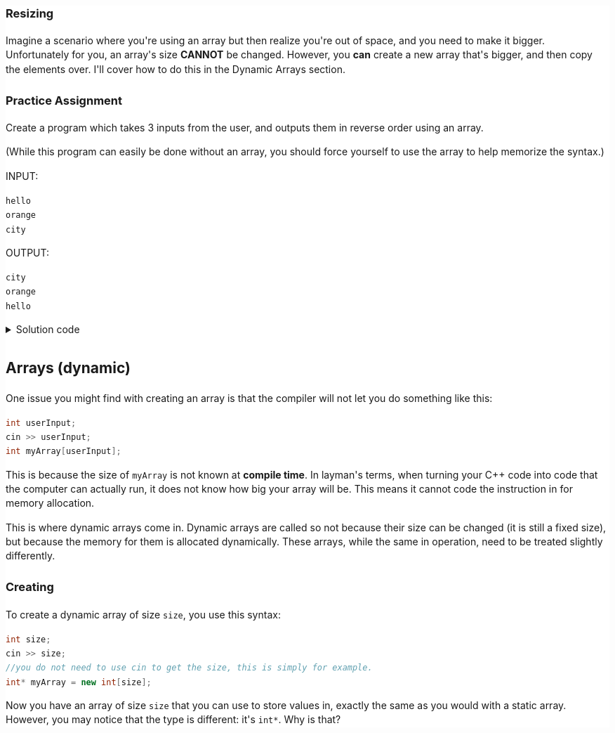 ### Resizing
Imagine a scenario where you're using an array but then realize you're out of space, and you need to make it bigger.
Unfortunately for you, an array's size **CANNOT** be changed. However, you **can** create a new array that's bigger, and then copy the elements over.
I'll cover how to do this in the Dynamic Arrays section.

### Practice Assignment
Create a program which takes 3 inputs from the user, and outputs them in reverse order using an array.

(While this program can easily be done without an array, you should force yourself to use the array to help memorize the syntax.)

INPUT:
```
hello
orange
city
```
OUTPUT:
```
city
orange
hello
```

<details><summary> Solution code </summary></details>


Arrays (dynamic)
----------------
One issue you might find with creating an array is that the compiler will not let you do something like this:
```c++
int userInput;
cin >> userInput;
int myArray[userInput];
```
This is because the size of `myArray` is not known at **compile time**. In layman's terms, when turning your C++ code into code that the computer can actually run,
it does not know how big your array will be. This means it cannot code the instruction in for memory allocation.
  
This is where dynamic arrays come in. Dynamic arrays are called so not because their size can be changed (it is still a fixed size),
but because the memory for them is allocated dynamically. These arrays, while the same in operation, need to be treated slightly differently.

### Creating
To create a dynamic array of size `size`, you use this syntax:
```c++
int size;
cin >> size;
//you do not need to use cin to get the size, this is simply for example.
int* myArray = new int[size];
```
Now you have an array of size `size` that you can use to store values in, exactly the same as you would with a static array.
However, you may notice that the type is different: it's `int*`. Why is that?
